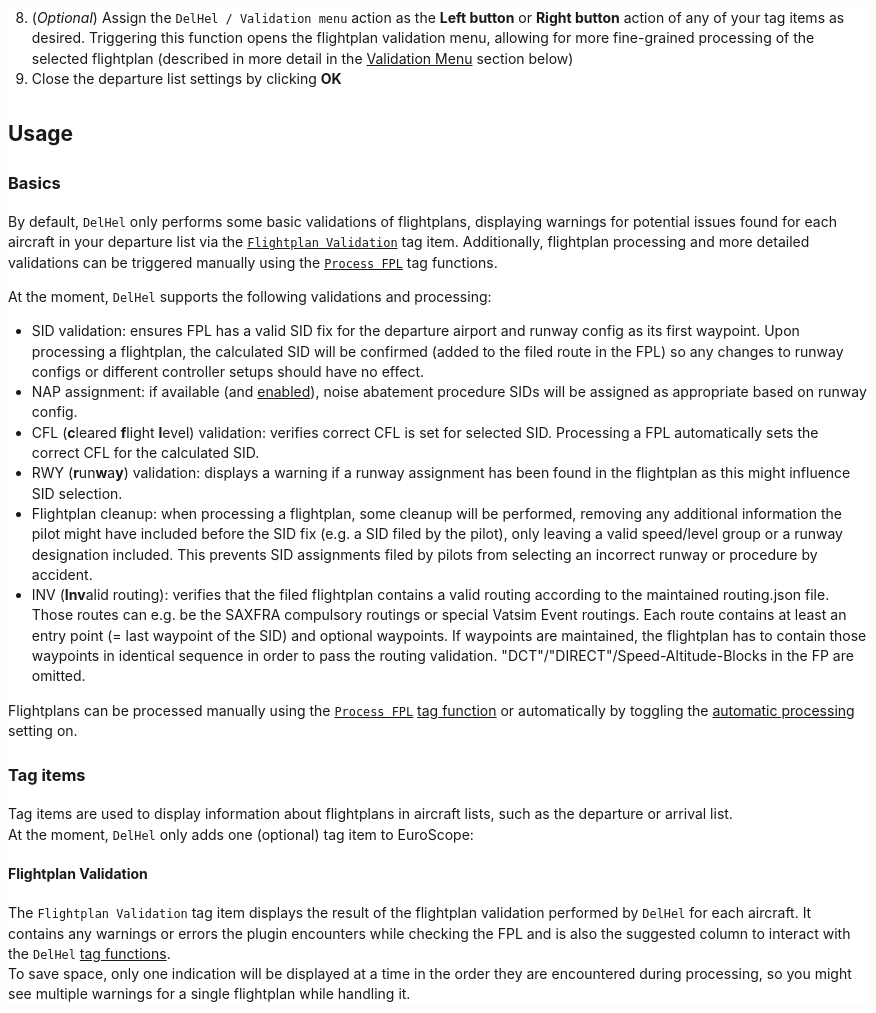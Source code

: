 8. (*Optional*) Assign the `DelHel / Validation menu` action as the **Left button** or **Right button** action of any of your tag items as desired. Triggering this function opens the flightplan validation menu, allowing for more fine-grained processing of the selected flightplan (described in more detail in the [Validation Menu](#validation-menu) section below)
9. Close the departure list settings by clicking **OK**

## Usage

### Basics

By default, `DelHel` only performs some basic validations of flightplans, displaying warnings for potential issues found for each aircraft in your departure list via the [`Flightplan Validation`](#flightplan-validation) tag item. Additionally, flightplan processing and more detailed validations can be triggered manually using the [`Process FPL`](#process-fpl) tag functions.

At the moment, `DelHel` supports the following validations and processing:
- SID validation: ensures FPL has a valid SID fix for the departure airport and runway config as its first waypoint. Upon processing a flightplan, the calculated SID will be confirmed (added to the filed route in the FPL) so any changes to runway configs or different controller setups should have no effect.
- NAP assignment: if available (and [enabled](#toggle-assignment-of-nap-sids)), noise abatement procedure SIDs will be assigned as appropriate based on runway config.
- CFL (**c**leared **f**light **l**evel) validation: verifies correct CFL is set for selected SID. Processing a FPL automatically sets the correct CFL for the calculated SID.
- RWY (**r**un**w**a**y**) validation: displays a warning if a runway assignment has been found in the flightplan as this might influence SID selection.
- Flightplan cleanup: when processing a flightplan, some cleanup will be performed, removing any additional information the pilot might have included before the SID fix (e.g. a SID filed by the pilot), only leaving a valid speed/level group or a runway designation included. This prevents SID assignments filed by pilots from selecting an incorrect runway or procedure by accident.
- INV (**Inv**alid routing): verifies that the filed flightplan contains a valid routing according to the maintained routing.json file. Those routes can e.g. be the SAXFRA compulsory routings or special Vatsim Event routings. Each route contains at least an entry point (= last waypoint of the SID) and optional waypoints. If waypoints are maintained, the flightplan has to contain those waypoints in identical sequence in order to pass the routing validation. "DCT"/"DIRECT"/Speed-Altitude-Blocks in the FP are omitted.

Flightplans can be processed manually using the [`Process FPL`](#process-fpl) [tag function](#tag-functions) or automatically by toggling the [automatic processing](#toggle-automatic-processing) setting on.

### Tag items

Tag items are used to display information about flightplans in aircraft lists, such as the departure or arrival list.  
At the moment, `DelHel` only adds one (optional) tag item to EuroScope:

#### Flightplan Validation

The `Flightplan Validation` tag item displays the result of the flightplan validation performed by `DelHel` for each aircraft. It contains any warnings or errors the plugin encounters while checking the FPL and is also the suggested column to interact with the `DelHel` [tag functions](#tag-functions).  
To save space, only one indication will be displayed at a time in the order they are encountered during processing, so you might see multiple warnings for a single flightplan while handling it.
